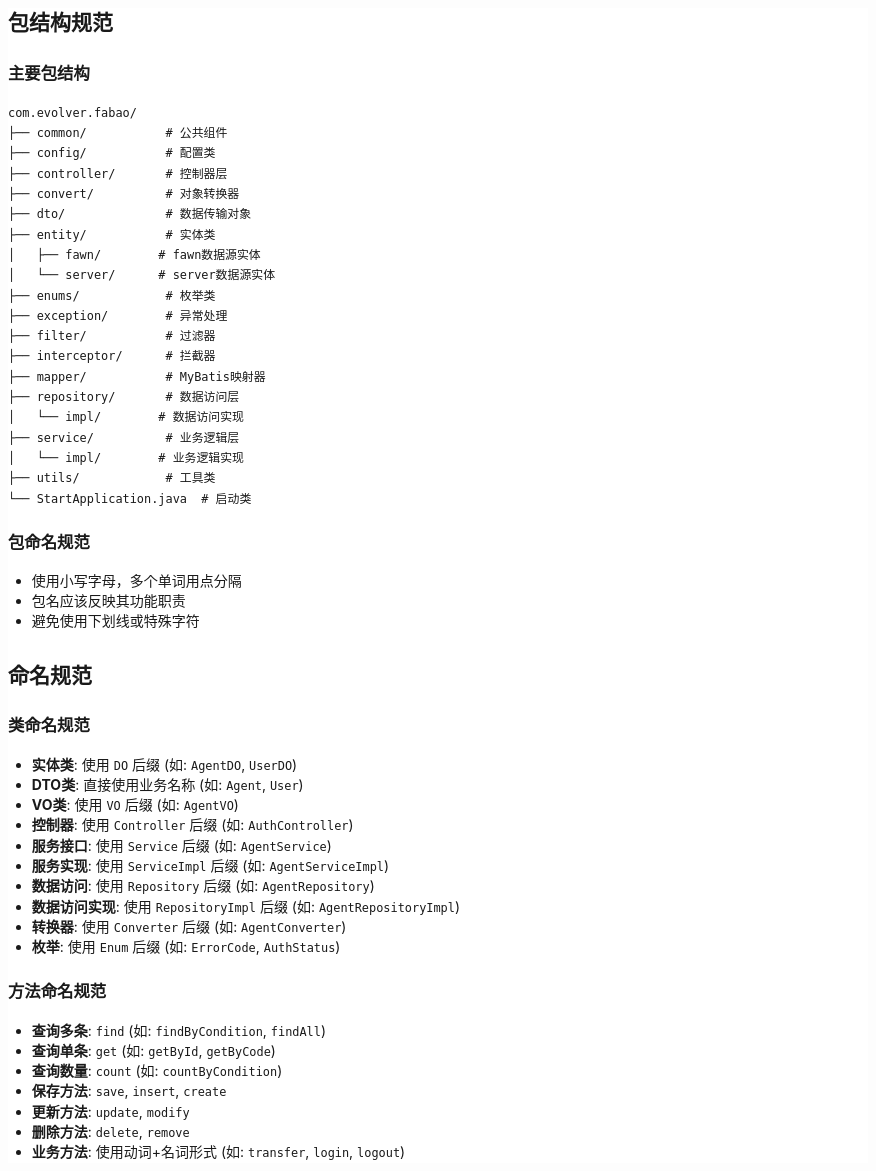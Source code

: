 ## 包结构规范

### 主要包结构
```
com.evolver.fabao/
├── common/           # 公共组件
├── config/           # 配置类
├── controller/       # 控制器层
├── convert/          # 对象转换器
├── dto/              # 数据传输对象
├── entity/           # 实体类
│   ├── fawn/        # fawn数据源实体
│   └── server/      # server数据源实体
├── enums/            # 枚举类
├── exception/        # 异常处理
├── filter/           # 过滤器
├── interceptor/      # 拦截器
├── mapper/           # MyBatis映射器
├── repository/       # 数据访问层
│   └── impl/        # 数据访问实现
├── service/          # 业务逻辑层
│   └── impl/        # 业务逻辑实现
├── utils/            # 工具类
└── StartApplication.java  # 启动类
```

### 包命名规范
- 使用小写字母，多个单词用点分隔
- 包名应该反映其功能职责
- 避免使用下划线或特殊字符

## 命名规范

### 类命名规范
- **实体类**: 使用 `DO` 后缀 (如: `AgentDO`, `UserDO`)
- **DTO类**: 直接使用业务名称 (如: `Agent`, `User`)
- **VO类**: 使用 `VO` 后缀 (如: `AgentVO`)
- **控制器**: 使用 `Controller` 后缀 (如: `AuthController`)
- **服务接口**: 使用 `Service` 后缀 (如: `AgentService`)
- **服务实现**: 使用 `ServiceImpl` 后缀 (如: `AgentServiceImpl`)
- **数据访问**: 使用 `Repository` 后缀 (如: `AgentRepository`)
- **数据访问实现**: 使用 `RepositoryImpl` 后缀 (如: `AgentRepositoryImpl`)
- **转换器**: 使用 `Converter` 后缀 (如: `AgentConverter`)
- **枚举**: 使用 `Enum` 后缀 (如: `ErrorCode`, `AuthStatus`)

### 方法命名规范
- **查询多条**: `find` (如: `findByCondition`, `findAll`)
- **查询单条**: `get` (如: `getById`, `getByCode`)
- **查询数量**: `count` (如: `countByCondition`)
- **保存方法**: `save`, `insert`, `create`
- **更新方法**: `update`, `modify`
- **删除方法**: `delete`, `remove`
- **业务方法**: 使用动词+名词形式 (如: `transfer`, `login`, `logout`)
